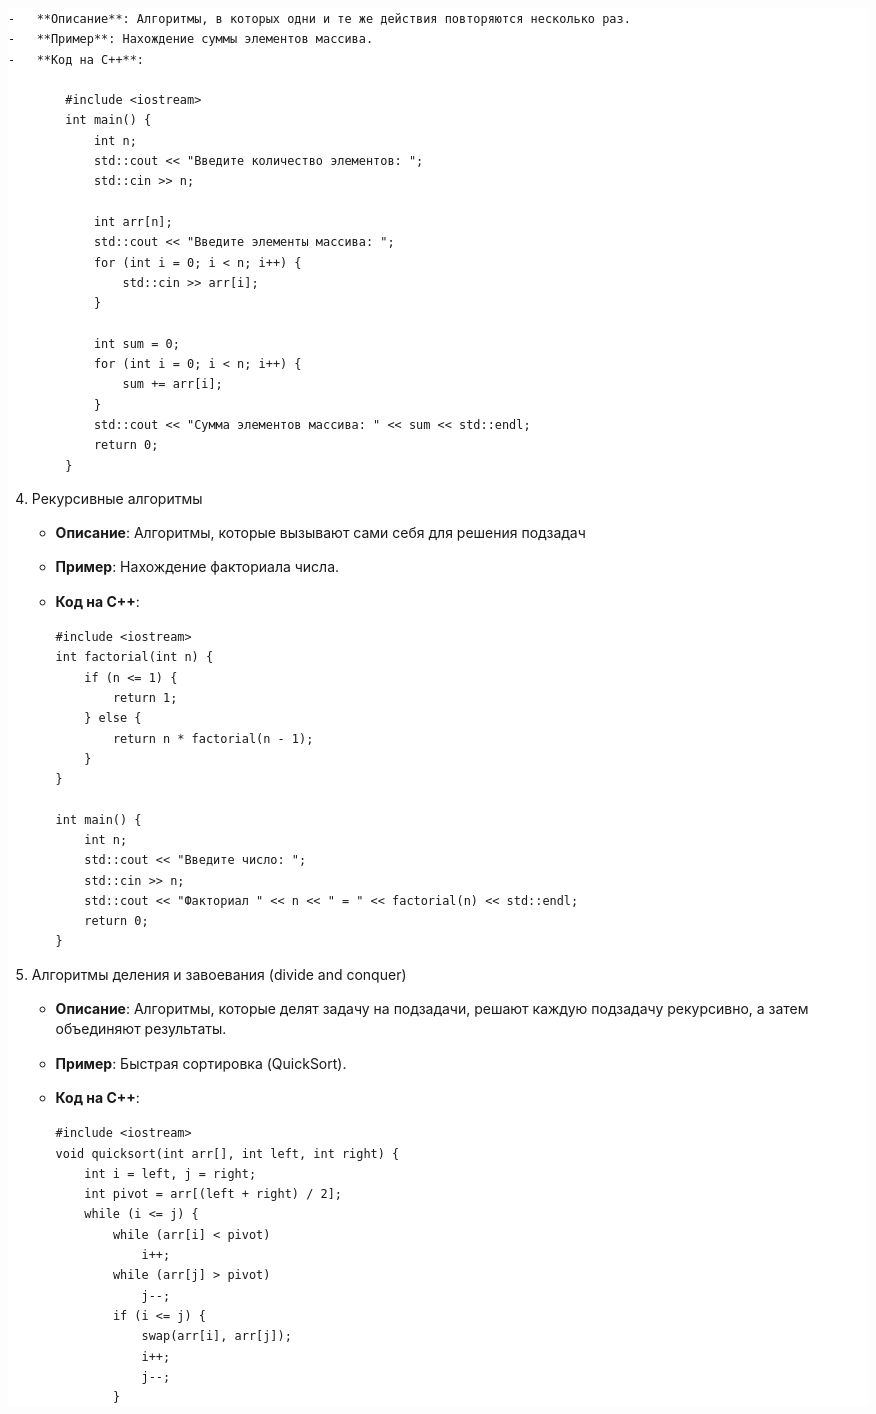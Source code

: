     -   **Описание**: Алгоритмы, в которых одни и те же действия повторяются несколько раз.
    -   **Пример**: Нахождение суммы элементов массива.
    -   **Код на C++**:
        
            #include <iostream>
            int main() {
                int n;
                std::cout << "Введите количество элементов: ";
                std::cin >> n;
            
                int arr[n];
                std::cout << "Введите элементы массива: ";
                for (int i = 0; i < n; i++) {
                    std::cin >> arr[i];
                }
            
                int sum = 0;
                for (int i = 0; i < n; i++) {
                    sum += arr[i];
                }
                std::cout << "Сумма элементов массива: " << sum << std::endl;
                return 0;
            }

4.  Рекурсивные алгоритмы

    -   **Описание**: Алгоритмы, которые вызывают сами себя для решения подзадач
    -   **Пример**: Нахождение факториала числа.
    -   **Код на C++**:
        
            #include <iostream>
            int factorial(int n) {
                if (n <= 1) {
                    return 1;
                } else {
                    return n * factorial(n - 1);
                }
            }
            
            int main() {
                int n;
                std::cout << "Введите число: ";
                std::cin >> n;
                std::cout << "Факториал " << n << " = " << factorial(n) << std::endl;
                return 0;
            }

5.  Алгоритмы деления и завоевания (divide and conquer)

    -   **Описание**: Алгоритмы, которые делят задачу на подзадачи, решают каждую подзадачу рекурсивно, а затем объединяют результаты.
    -   **Пример**: Быстрая сортировка (QuickSort).
    -   **Код на C++**: 
        
            #include <iostream>
            void quicksort(int arr[], int left, int right) {
                int i = left, j = right;
                int pivot = arr[(left + right) / 2];
                while (i <= j) {
                    while (arr[i] < pivot)
                        i++;
                    while (arr[j] > pivot)
                        j--;
                    if (i <= j) {
                        swap(arr[i], arr[j]);
                        i++;
                        j--;
                    }